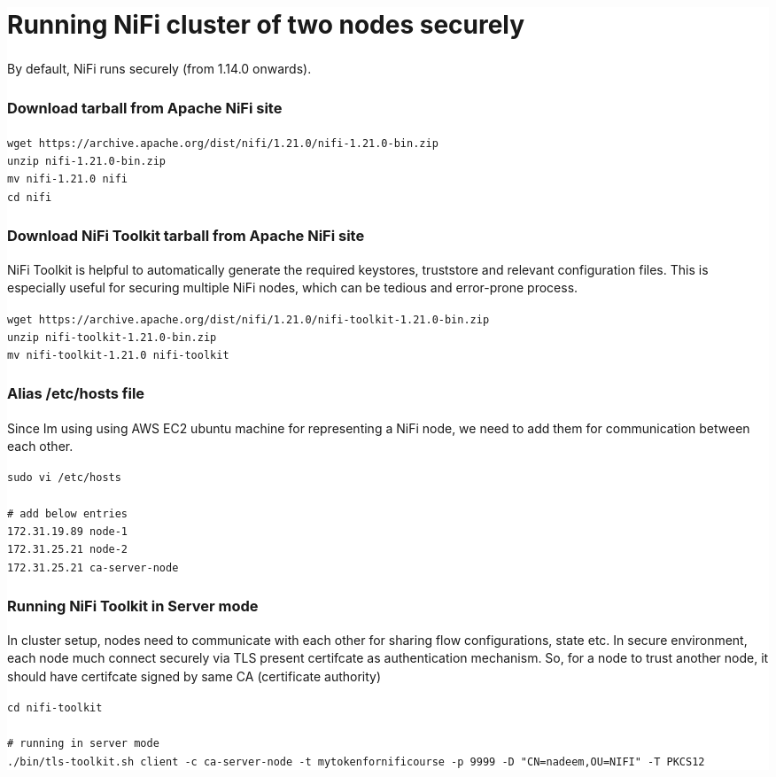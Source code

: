 # Running NiFi cluster of two nodes securely

By default, NiFi runs securely (from 1.14.0 onwards).

### Download tarball from Apache NiFi site

```shell
wget https://archive.apache.org/dist/nifi/1.21.0/nifi-1.21.0-bin.zip
unzip nifi-1.21.0-bin.zip
mv nifi-1.21.0 nifi
cd nifi
```

### Download NiFi Toolkit tarball from Apache NiFi site

NiFi Toolkit is helpful to automatically generate the required keystores, truststore and relevant configuration files. This is especially useful for securing multiple NiFi nodes, which can be tedious and error-prone process.

```shell
wget https://archive.apache.org/dist/nifi/1.21.0/nifi-toolkit-1.21.0-bin.zip
unzip nifi-toolkit-1.21.0-bin.zip
mv nifi-toolkit-1.21.0 nifi-toolkit
```

### Alias /etc/hosts file

Since Im using using AWS EC2 ubuntu machine for representing a NiFi node, we need to add them for communication between each other.

```shell
sudo vi /etc/hosts

# add below entries
172.31.19.89 node-1
172.31.25.21 node-2
172.31.25.21 ca-server-node
```

### Running NiFi Toolkit in Server mode

In cluster setup, nodes need to communicate with each other for sharing flow configurations, state etc. In secure environment, each node much connect securely via TLS present certifcate as authentication mechanism. So, for a node to trust another node, it should have certifcate signed by same CA (certificate authority)

```shell
cd nifi-toolkit

# running in server mode
./bin/tls-toolkit.sh client -c ca-server-node -t mytokenfornificourse -p 9999 -D "CN=nadeem,OU=NIFI" -T PKCS12
```

